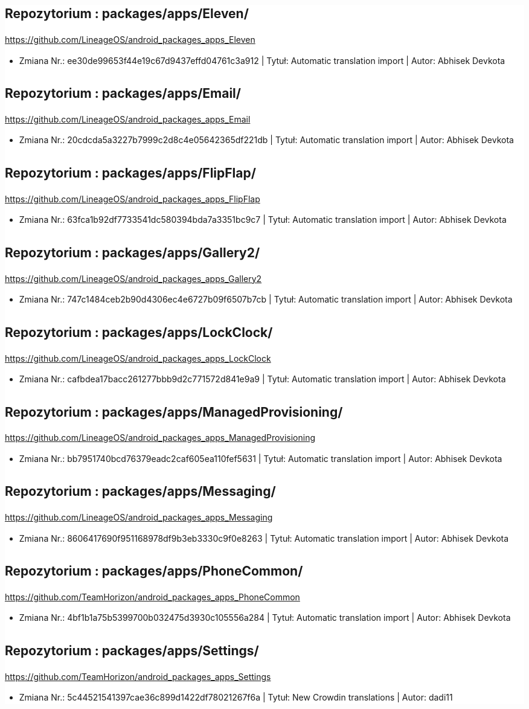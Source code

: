 Repozytorium : packages/apps/Eleven/ 
--------------------
https://github.com/LineageOS/android_packages_apps_Eleven
- Zmiana Nr.: ee30de99653f44e19c67d9437effd04761c3a912 | Tytuł: Automatic translation import | Autor: Abhisek Devkota 

Repozytorium : packages/apps/Email/ 
--------------------
https://github.com/LineageOS/android_packages_apps_Email
- Zmiana Nr.: 20cdcda5a3227b7999c2d8c4e05642365df221db | Tytuł: Automatic translation import | Autor: Abhisek Devkota 

Repozytorium : packages/apps/FlipFlap/ 
--------------------
https://github.com/LineageOS/android_packages_apps_FlipFlap
- Zmiana Nr.: 63fca1b92df7733541dc580394bda7a3351bc9c7 | Tytuł: Automatic translation import | Autor: Abhisek Devkota 

Repozytorium : packages/apps/Gallery2/ 
--------------------
https://github.com/LineageOS/android_packages_apps_Gallery2
- Zmiana Nr.: 747c1484ceb2b90d4306ec4e6727b09f6507b7cb | Tytuł: Automatic translation import | Autor: Abhisek Devkota 

Repozytorium : packages/apps/LockClock/ 
--------------------
https://github.com/LineageOS/android_packages_apps_LockClock
- Zmiana Nr.: cafbdea17bacc261277bbb9d2c771572d841e9a9 | Tytuł: Automatic translation import | Autor: Abhisek Devkota 

Repozytorium : packages/apps/ManagedProvisioning/ 
--------------------
https://github.com/LineageOS/android_packages_apps_ManagedProvisioning
- Zmiana Nr.: bb7951740bcd76379eadc2caf605ea110fef5631 | Tytuł: Automatic translation import | Autor: Abhisek Devkota 

Repozytorium : packages/apps/Messaging/ 
--------------------
https://github.com/LineageOS/android_packages_apps_Messaging
- Zmiana Nr.: 8606417690f951168978df9b3eb3330c9f0e8263 | Tytuł: Automatic translation import | Autor: Abhisek Devkota 

Repozytorium : packages/apps/PhoneCommon/ 
--------------------
https://github.com/TeamHorizon/android_packages_apps_PhoneCommon
- Zmiana Nr.: 4bf1b1a75b5399700b032475d3930c105556a284 | Tytuł: Automatic translation import | Autor: Abhisek Devkota 

Repozytorium : packages/apps/Settings/ 
--------------------
https://github.com/TeamHorizon/android_packages_apps_Settings
- Zmiana Nr.: 5c44521541397cae36c899d1422df78021267f6a | Tytuł: New Crowdin translations | Autor: dadi11 
